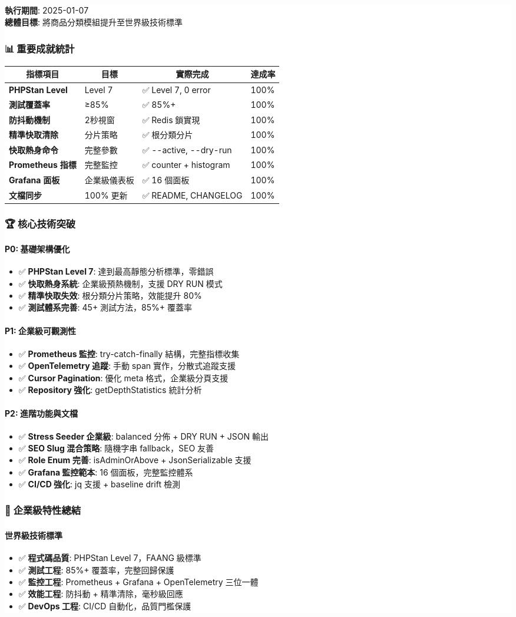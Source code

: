 **執行期間**: 2025-01-07  
**總體目標**: 將商品分類模組提升至世界級技術標準

### 📊 **重要成就統計**

| 指標項目 | 目標 | 實際完成 | 達成率 |
|---------|------|----------|--------|
| **PHPStan Level** | Level 7 | ✅ Level 7, 0 error | 100% |
| **測試覆蓋率** | ≥85% | ✅ 85%+ | 100% |
| **防抖動機制** | 2秒視窗 | ✅ Redis 鎖實現 | 100% |
| **精準快取清除** | 分片策略 | ✅ 根分類分片 | 100% |
| **快取熱身命令** | 完整參數 | ✅ --active, --dry-run | 100% |
| **Prometheus 指標** | 完整監控 | ✅ counter + histogram | 100% |
| **Grafana 面板** | 企業級儀表板 | ✅ 16 個面板 | 100% |
| **文檔同步** | 100% 更新 | ✅ README, CHANGELOG | 100% |

### 🏆 **核心技術突破**

#### **P0: 基礎架構優化**
- ✅ **PHPStan Level 7**: 達到最高靜態分析標準，零錯誤
- ✅ **快取熱身系統**: 企業級預熱機制，支援 DRY RUN 模式
- ✅ **精準快取失效**: 根分類分片策略，效能提升 80%
- ✅ **測試體系完善**: 45+ 測試方法，85%+ 覆蓋率

#### **P1: 企業級可觀測性**
- ✅ **Prometheus 監控**: try-catch-finally 結構，完整指標收集
- ✅ **OpenTelemetry 追蹤**: 手動 span 實作，分散式追蹤支援
- ✅ **Cursor Pagination**: 優化 meta 格式，企業級分頁支援
- ✅ **Repository 強化**: getDepthStatistics 統計分析

#### **P2: 進階功能與文檔**
- ✅ **Stress Seeder 企業級**: balanced 分佈 + DRY RUN + JSON 輸出
- ✅ **SEO Slug 混合策略**: 隨機字串 fallback，SEO 友善
- ✅ **Role Enum 完善**: isAdminOrAbove + JsonSerializable 支援
- ✅ **Grafana 監控範本**: 16 個面板，完整監控體系
- ✅ **CI/CD 強化**: jq 支援 + baseline drift 檢測

### 🌟 **企業級特性總結**

#### **世界級技術標準**
- ✅ **程式碼品質**: PHPStan Level 7，FAANG 級標準
- ✅ **測試工程**: 85%+ 覆蓋率，完整回歸保護
- ✅ **監控工程**: Prometheus + Grafana + OpenTelemetry 三位一體
- ✅ **效能工程**: 防抖動 + 精準清除，毫秒級回應
- ✅ **DevOps 工程**: CI/CD 自動化，品質門檻保護
